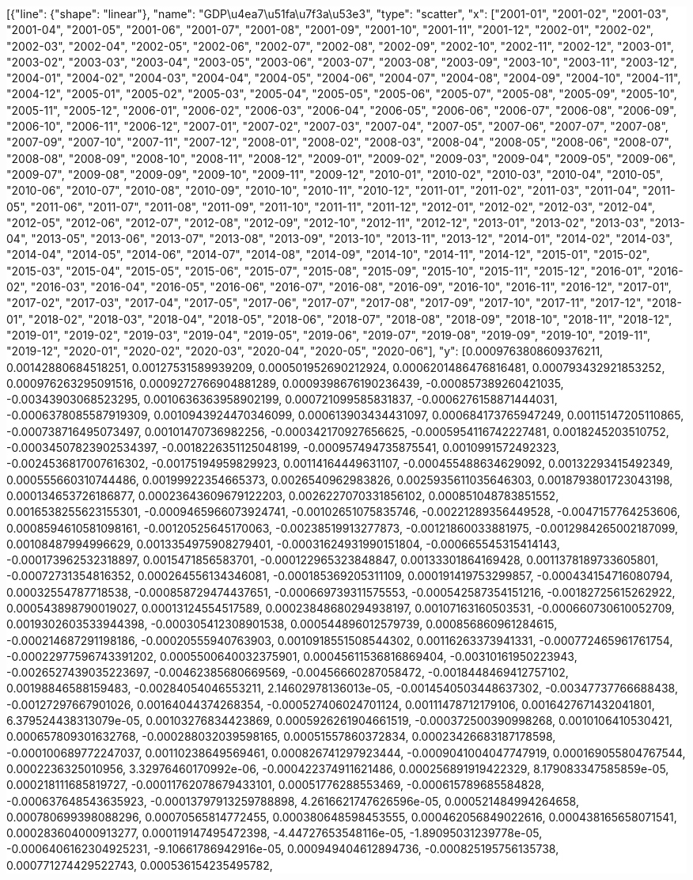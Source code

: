 
[{"line": {"shape": "linear"}, "name": "GDP\u4ea7\u51fa\u7f3a\u53e3", "type": "scatter", "x": ["2001-01", "2001-02", "2001-03", "2001-04", "2001-05", "2001-06", "2001-07", "2001-08", "2001-09", "2001-10", "2001-11", "2001-12", "2002-01", "2002-02", "2002-03", "2002-04", "2002-05", "2002-06", "2002-07", "2002-08", "2002-09", "2002-10", "2002-11", "2002-12", "2003-01", "2003-02", "2003-03", "2003-04", "2003-05", "2003-06", "2003-07", "2003-08", "2003-09", "2003-10", "2003-11", "2003-12", "2004-01", "2004-02", "2004-03", "2004-04", "2004-05", "2004-06", "2004-07", "2004-08", "2004-09", "2004-10", "2004-11", "2004-12", "2005-01", "2005-02", "2005-03", "2005-04", "2005-05", "2005-06", "2005-07", "2005-08", "2005-09", "2005-10", "2005-11", "2005-12", "2006-01", "2006-02", "2006-03", "2006-04", "2006-05", "2006-06", "2006-07", "2006-08", "2006-09", "2006-10", "2006-11", "2006-12", "2007-01", "2007-02", "2007-03", "2007-04", "2007-05", "2007-06", "2007-07", "2007-08", "2007-09", "2007-10", "2007-11", "2007-12", "2008-01", "2008-02", "2008-03", "2008-04", "2008-05", "2008-06", "2008-07", "2008-08", "2008-09", "2008-10", "2008-11", "2008-12", "2009-01", "2009-02", "2009-03", "2009-04", "2009-05", "2009-06", "2009-07", "2009-08", "2009-09", "2009-10", "2009-11", "2009-12", "2010-01", "2010-02", "2010-03", "2010-04", "2010-05", "2010-06", "2010-07", "2010-08", "2010-09", "2010-10", "2010-11", "2010-12", "2011-01", "2011-02", "2011-03", "2011-04", "2011-05", "2011-06", "2011-07", "2011-08", "2011-09", "2011-10", "2011-11", "2011-12", "2012-01", "2012-02", "2012-03", "2012-04", "2012-05", "2012-06", "2012-07", "2012-08", "2012-09", "2012-10", "2012-11", "2012-12", "2013-01", "2013-02", "2013-03", "2013-04", "2013-05", "2013-06", "2013-07", "2013-08", "2013-09", "2013-10", "2013-11", "2013-12", "2014-01", "2014-02", "2014-03", "2014-04", "2014-05", "2014-06", "2014-07", "2014-08", "2014-09", "2014-10", "2014-11", "2014-12", "2015-01", "2015-02", "2015-03", "2015-04", "2015-05", "2015-06", "2015-07", "2015-08", "2015-09", "2015-10", "2015-11", "2015-12", "2016-01", "2016-02", "2016-03", "2016-04", "2016-05", "2016-06", "2016-07", "2016-08", "2016-09", "2016-10", "2016-11", "2016-12", "2017-01", "2017-02", "2017-03", "2017-04", "2017-05", "2017-06", "2017-07", "2017-08", "2017-09", "2017-10", "2017-11", "2017-12", "2018-01", "2018-02", "2018-03", "2018-04", "2018-05", "2018-06", "2018-07", "2018-08", "2018-09", "2018-10", "2018-11", "2018-12", "2019-01", "2019-02", "2019-03", "2019-04", "2019-05", "2019-06", "2019-07", "2019-08", "2019-09", "2019-10", "2019-11", "2019-12", "2020-01", "2020-02", "2020-03", "2020-04", "2020-05", "2020-06"], "y": [0.0009763808609376211, 0.00142880684518251, 0.00127531589939209, 0.000501952690212924, 0.0006201486476816481, 0.000793432921853252, 0.000976263295091516, 0.0009272766904881289, 0.0009398676190236439, -0.000857389260421035, -0.00343903068523295, 0.0010636363958902199, 0.000721099585831837, -0.0006276158871444031, -0.0006378085587919309, 0.0010943924470346099, 0.000613903434431097, 0.000684173765947249, 0.00115147205110865, -0.000738716495073497, 0.00101470736982256, -0.000342170927656625, -0.0005954116742227481, 0.0018245203510752, -0.00034507823902534397, -0.0018226351125048199, -0.000957494735875541, 0.0010991572492323, -0.0024536817007616302, -0.00175194959829923, 0.00114164449631107, -0.000455488634629092, 0.00132293415492349, 0.000555660310744486, 0.00199922354665373, 0.0026540962983826, 0.0025935611035646303, 0.0018793801723043198, 0.000134653726186877, 0.00023643609679122203, 0.0026227070331856102, 0.000851048783851552, 0.0016538255623155301, -0.0009465966073924741, -0.00102651075835746, -0.00221289356449528, -0.0047157764253606, 0.0008594610581098161, -0.00120525645170063, -0.00238519913277873, -0.00121860033881975, -0.0012984265002187099, 0.00108487994996629, 0.0013354975908279401, -0.00031624931990151804, -0.000665545315414143, -0.000173962532318897, 0.0015471856583701, -0.000122965323848847, 0.00133301864169428, 0.0011378189733605801, -0.00072731354816352, 0.000264556134346081, -0.000185369205311109, 0.000191419753299857, -0.000434154716080794, 0.00032554787718538, -0.000858729474437651, -0.000669739311575553, -0.000542587354151216, -0.00182725615262922, 0.000543898790019027, 0.00013124554517589, 0.00023848680294938197, 0.00107163160503531, -0.000660730610052709, 0.0019302603533944398, -0.000305412308901538, 0.000544896012579739, 0.000856860961284615, -0.000214687291198186, -0.00020555940763903, 0.0010918551508544302, 0.00116263373941331, -0.000772465961761754, -0.00022977596743391202, 0.0005500640032375901, 0.00045611536816869404, -0.00310161950223943, -0.0026527439035223697, -0.00462385680669569, -0.00456660287058472, -0.0018448469412757102, 0.00198846588159483, -0.00284054046553211, 2.14602978136013e-05, -0.0014540503448637302, -0.00347737766688438, -0.00127297667901026, 0.00164044374268354, -0.000527406024701124, 0.00111478712179106, 0.0016427671432041801, 6.379524438313079e-05, 0.00103276834423869, 0.0005926261904661519, -0.000372500390998268, 0.0010106410530421, 0.000657809301632768, -0.000288032039598165, 0.00051557860372834, 0.00023426683187178598, -0.000100689772247037, 0.00110238649569461, 0.000826741297923444, -0.0009041004047747919, 0.000169055804767544, 0.0002236325010956, 3.32976460170992e-06, -0.000422374911621486, 0.000256891919422329, 8.179083347585859e-05, 0.000218111685819727, -0.00011762078679433101, 0.00051776288553469, -0.000615789685584828, -0.000637648543635923, -0.00013797913259788898, 4.2616621747626596e-05, 0.000521484994264658, 0.000780699398088296, 0.00070565814772455, 0.000380648598453555, 0.000462056849022616, 0.000438165658071541, 0.000283604000913277, 0.000119147495472398, -4.44727653548116e-05, -1.89095031239778e-05, -0.0006406162304925231, -9.10661786942916e-05, 0.000949404612894736, -0.000825195756135738, 0.000771274429522743, 0.000536154235495782,